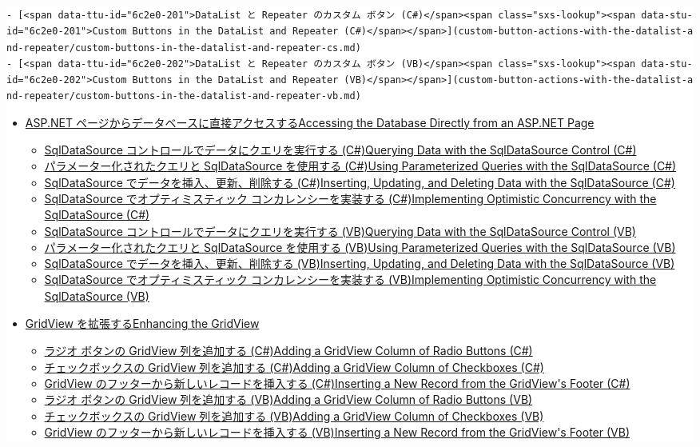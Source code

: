     - [<span data-ttu-id="6c2e0-201">DataList と Repeater のカスタム ボタン (C#)</span><span class="sxs-lookup"><span data-stu-id="6c2e0-201">Custom Buttons in the DataList and Repeater (C#)</span></span>](custom-button-actions-with-the-datalist-and-repeater/custom-buttons-in-the-datalist-and-repeater-cs.md)
    - [<span data-ttu-id="6c2e0-202">DataList と Repeater のカスタム ボタン (VB)</span><span class="sxs-lookup"><span data-stu-id="6c2e0-202">Custom Buttons in the DataList and Repeater (VB)</span></span>](custom-button-actions-with-the-datalist-and-repeater/custom-buttons-in-the-datalist-and-repeater-vb.md)
- [<span data-ttu-id="6c2e0-203">ASP.NET ページからデータベースに直接アクセスする</span><span class="sxs-lookup"><span data-stu-id="6c2e0-203">Accessing the Database Directly from an ASP.NET Page</span></span>](accessing-the-database-directly-from-an-aspnet-page/index.md)

    - [<span data-ttu-id="6c2e0-204">SqlDataSource コントロールでデータにクエリを実行する (C#)</span><span class="sxs-lookup"><span data-stu-id="6c2e0-204">Querying Data with the SqlDataSource Control (C#)</span></span>](accessing-the-database-directly-from-an-aspnet-page/querying-data-with-the-sqldatasource-control-cs.md)
    - [<span data-ttu-id="6c2e0-205">パラメーター化されたクエリと SqlDataSource を使用する (C#)</span><span class="sxs-lookup"><span data-stu-id="6c2e0-205">Using Parameterized Queries with the SqlDataSource (C#)</span></span>](accessing-the-database-directly-from-an-aspnet-page/using-parameterized-queries-with-the-sqldatasource-cs.md)
    - [<span data-ttu-id="6c2e0-206">SqlDataSource でデータを挿入、更新、削除する (C#)</span><span class="sxs-lookup"><span data-stu-id="6c2e0-206">Inserting, Updating, and Deleting Data with the SqlDataSource (C#)</span></span>](accessing-the-database-directly-from-an-aspnet-page/inserting-updating-and-deleting-data-with-the-sqldatasource-cs.md)
    - [<span data-ttu-id="6c2e0-207">SqlDataSource でオプティミスティック コンカレンシーを実装する (C#)</span><span class="sxs-lookup"><span data-stu-id="6c2e0-207">Implementing Optimistic Concurrency with the SqlDataSource (C#)</span></span>](accessing-the-database-directly-from-an-aspnet-page/implementing-optimistic-concurrency-with-the-sqldatasource-cs.md)
    - [<span data-ttu-id="6c2e0-208">SqlDataSource コントロールでデータにクエリを実行する (VB)</span><span class="sxs-lookup"><span data-stu-id="6c2e0-208">Querying Data with the SqlDataSource Control (VB)</span></span>](accessing-the-database-directly-from-an-aspnet-page/querying-data-with-the-sqldatasource-control-vb.md)
    - [<span data-ttu-id="6c2e0-209">パラメーター化されたクエリと SqlDataSource を使用する (VB)</span><span class="sxs-lookup"><span data-stu-id="6c2e0-209">Using Parameterized Queries with the SqlDataSource (VB)</span></span>](accessing-the-database-directly-from-an-aspnet-page/using-parameterized-queries-with-the-sqldatasource-vb.md)
    - [<span data-ttu-id="6c2e0-210">SqlDataSource でデータを挿入、更新、削除する (VB)</span><span class="sxs-lookup"><span data-stu-id="6c2e0-210">Inserting, Updating, and Deleting Data with the SqlDataSource (VB)</span></span>](accessing-the-database-directly-from-an-aspnet-page/inserting-updating-and-deleting-data-with-the-sqldatasource-vb.md)
    - [<span data-ttu-id="6c2e0-211">SqlDataSource でオプティミスティック コンカレンシーを実装する (VB)</span><span class="sxs-lookup"><span data-stu-id="6c2e0-211">Implementing Optimistic Concurrency with the SqlDataSource (VB)</span></span>](accessing-the-database-directly-from-an-aspnet-page/implementing-optimistic-concurrency-with-the-sqldatasource-vb.md)
- [<span data-ttu-id="6c2e0-212">GridView を拡張する</span><span class="sxs-lookup"><span data-stu-id="6c2e0-212">Enhancing the GridView</span></span>](enhancing-the-gridview/index.md)

    - [<span data-ttu-id="6c2e0-213">ラジオ ボタンの GridView 列を追加する (C#)</span><span class="sxs-lookup"><span data-stu-id="6c2e0-213">Adding a GridView Column of Radio Buttons (C#)</span></span>](enhancing-the-gridview/adding-a-gridview-column-of-radio-buttons-cs.md)
    - [<span data-ttu-id="6c2e0-214">チェックボックスの GridView 列を追加する (C#)</span><span class="sxs-lookup"><span data-stu-id="6c2e0-214">Adding a GridView Column of Checkboxes (C#)</span></span>](enhancing-the-gridview/adding-a-gridview-column-of-checkboxes-cs.md)
    - [<span data-ttu-id="6c2e0-215">GridView のフッターから新しいレコードを挿入する (C#)</span><span class="sxs-lookup"><span data-stu-id="6c2e0-215">Inserting a New Record from the GridView's Footer (C#)</span></span>](enhancing-the-gridview/inserting-a-new-record-from-the-gridview-s-footer-cs.md)
    - [<span data-ttu-id="6c2e0-216">ラジオ ボタンの GridView 列を追加する (VB)</span><span class="sxs-lookup"><span data-stu-id="6c2e0-216">Adding a GridView Column of Radio Buttons (VB)</span></span>](enhancing-the-gridview/adding-a-gridview-column-of-radio-buttons-vb.md)
    - [<span data-ttu-id="6c2e0-217">チェックボックスの GridView 列を追加する (VB)</span><span class="sxs-lookup"><span data-stu-id="6c2e0-217">Adding a GridView Column of Checkboxes (VB)</span></span>](enhancing-the-gridview/adding-a-gridview-column-of-checkboxes-vb.md)
    - [<span data-ttu-id="6c2e0-218">GridView のフッターから新しいレコードを挿入する (VB)</span><span class="sxs-lookup"><span data-stu-id="6c2e0-218">Inserting a New Record from the GridView's Footer (VB)</span></span>](enhancing-the-gridview/inserting-a-new-record-from-the-gridview-s-footer-vb.md)